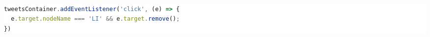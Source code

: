 ```javascript
tweetsContainer.addEventListener('click', (e) => {
  e.target.nodeName === 'LI' && e.target.remove();
})
```
